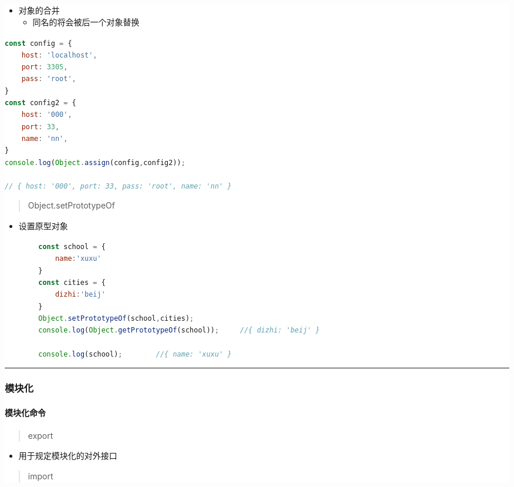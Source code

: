 * 对象的合并
  * 同名的将会被后一个对象替换

```js
const config = {
    host: 'localhost',
    port: 3305,
    pass: 'root',
}
const config2 = {
    host: '000',
    port: 33,
    name: 'nn',
}
console.log(Object.assign(config,config2));

// { host: '000', port: 33, pass: 'root', name: 'nn' }

```



> Object.setPrototypeOf

* 设置原型对象

```js
        const school = {
            name:'xuxu'
        }
        const cities = {
            dizhi:'beij'
        }
        Object.setPrototypeOf(school,cities);
        console.log(Object.getPrototypeOf(school));		//{ dizhi: 'beij' }

        console.log(school);		//{ name: 'xuxu' }

```





****



### 模块化



#### 模块化命令

> export

* 用于规定模块化的对外接口

> import
